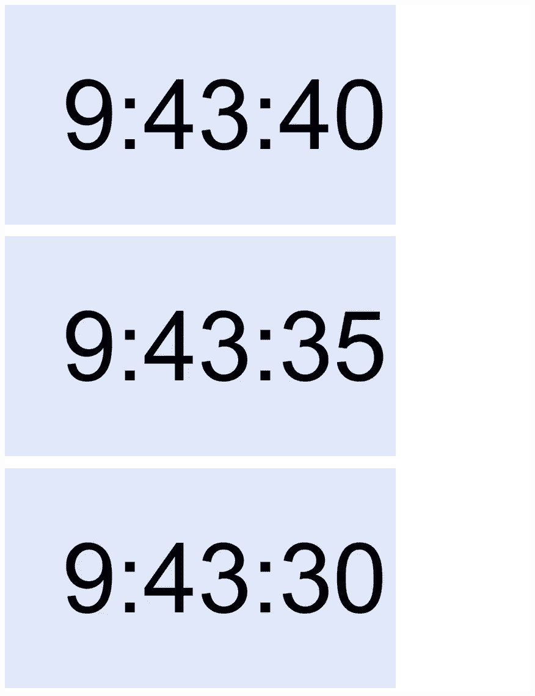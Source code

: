 ![](img/21cec02ed64cbb138a0ed52ee77bb008_195.png)

![](img/21cec02ed64cbb138a0ed52ee77bb008_196.png)

![](img/21cec02ed64cbb138a0ed52ee77bb008_197.png)
